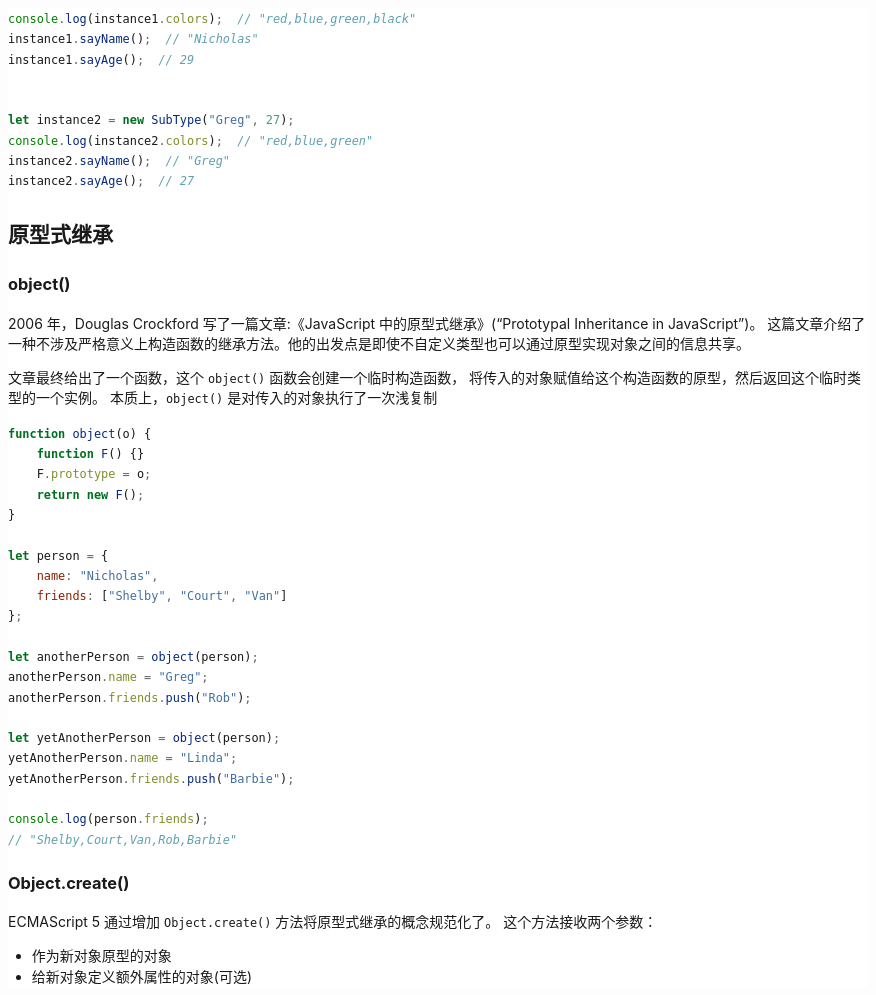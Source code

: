 ```js
console.log(instance1.colors);  // "red,blue,green,black"
instance1.sayName();  // "Nicholas"
instance1.sayAge();  // 29


let instance2 = new SubType("Greg", 27);
console.log(instance2.colors);  // "red,blue,green"
instance2.sayName();  // "Greg"
instance2.sayAge();  // 27
```

## 原型式继承

### object()

2006 年，Douglas Crockford 写了一篇文章:《JavaScript 中的原型式继承》(“Prototypal Inheritance in JavaScript”)。
这篇文章介绍了一种不涉及严格意义上构造函数的继承方法。他的出发点是即使不自定义类型也可以通过原型实现对象之间的信息共享。

文章最终给出了一个函数，这个 `object()` 函数会创建一个临时构造函数，
将传入的对象赋值给这个构造函数的原型，然后返回这个临时类型的一个实例。
本质上，`object()` 是对传入的对象执行了一次浅复制

```js
function object(o) {
    function F() {}
    F.prototype = o;
    return new F();
}

let person = {
    name: "Nicholas",
    friends: ["Shelby", "Court", "Van"]
};

let anotherPerson = object(person);
anotherPerson.name = "Greg";
anotherPerson.friends.push("Rob");

let yetAnotherPerson = object(person);
yetAnotherPerson.name = "Linda";
yetAnotherPerson.friends.push("Barbie");

console.log(person.friends);
// "Shelby,Court,Van,Rob,Barbie"
```

### Object.create()

ECMAScript 5 通过增加 `Object.create()` 方法将原型式继承的概念规范化了。
这个方法接收两个参数：

* 作为新对象原型的对象
* 给新对象定义额外属性的对象(可选)

